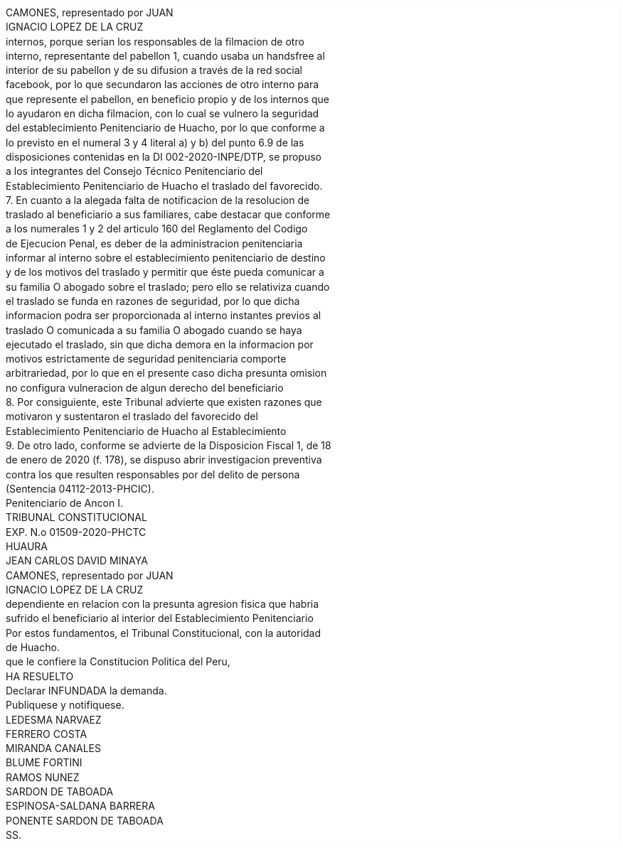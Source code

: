 CAMONES, representado por JUAN  
IGNACIO LOPEZ DE LA CRUZ  
internos, porque serian los responsables de la filmacion de otro  
interno, representante del pabellon 1, cuando usaba un handsfree al  
interior de su pabellon y de su difusion a través de la red social  
facebook, por lo que secundaron las acciones de otro interno para  
que represente el pabellon, en beneficio propio y de los internos que  
lo ayudaron en dicha filmacion, con lo cual se vulnero la seguridad  
del establecimiento Penitenciario de Huacho, por lo que conforme a  
lo previsto en el numeral 3 y 4 literal a) y b) del punto 6.9 de las  
disposiciones contenidas en la DI 002-2020-INPE/DTP, se propuso  
a los integrantes del Consejo Técnico Penitenciario del  
Establecimiento Penitenciario de Huacho el traslado del favorecido.  
7. En cuanto a la alegada falta de notificacion de la resolucion de  
traslado al beneficiario a sus familiares, cabe destacar que conforme  
a los numerales 1 y 2 del articulo 160 del Reglamento del Codigo  
de Ejecucion Penal, es deber de la administracion penitenciaria  
informar al interno sobre el establecimiento penitenciario de destino  
y de los motivos del traslado y permitir que éste pueda comunicar a  
su familia O abogado sobre el traslado; pero ello se relativiza cuando  
el traslado se funda en razones de seguridad, por lo que dicha  
informacion podra ser proporcionada al interno instantes previos al  
traslado O comunicada a su familia O abogado cuando se haya  
ejecutado el traslado, sin que dicha demora en la informacion por  
motivos estrictamente de seguridad penitenciaria comporte  
arbitrariedad, por lo que en el presente caso dicha presunta omision  
no configura vulneracion de algun derecho del beneficiario  
8. Por consiguiente, este Tribunal advierte que existen razones que  
motivaron y sustentaron el traslado del favorecido del  
Establecimiento Penitenciario de Huacho al Establecimiento  
9. De otro lado, conforme se advierte de la Disposicion Fiscal 1, de 18  
de enero de 2020 (f. 178), se dispuso abrir investigacion preventiva  
contra los que resulten responsables por del delito de persona  
(Sentencia 04112-2013-PHCIC).  
Penitenciario de Ancon I.  
TRIBUNAL CONSTITUCIONAL  
EXP. N.o 01509-2020-PHCTC  
HUAURA  
JEAN CARLOS DAVID MINAYA  
CAMONES, representado por JUAN  
IGNACIO LOPEZ DE LA CRUZ  
dependiente en relacion con la presunta agresion fisica que habria  
sufrido el beneficiario al interior del Establecimiento Penitenciario  
Por estos fundamentos, el Tribunal Constitucional, con la autoridad  
de Huacho.  
que le confiere la Constitucion Politica del Peru,  
HA RESUELTO  
Declarar INFUNDADA la demanda.  
Publiquese y notifiquese.  
LEDESMA NARVAEZ  
FERRERO COSTA  
MIRANDA CANALES  
BLUME FORTINI  
RAMOS NUNEZ  
SARDON DE TABOADA  
ESPINOSA-SALDANA BARRERA  
PONENTE SARDON DE TABOADA  
SS.